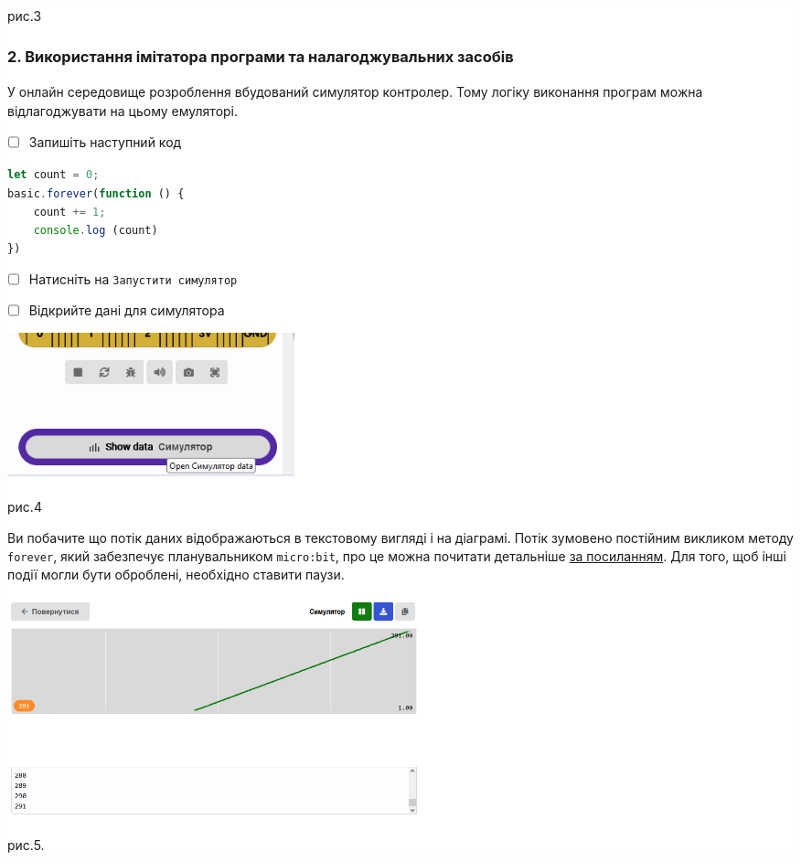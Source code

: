 рис.3

### 2. Використання імітатора програми та налагоджувальних засобів

У онлайн середовище розроблення вбудований симулятор контролер. Тому логіку виконання програм можна відлагоджувати на цьому емуляторі.

- [ ] Запишіть наступний код

```typescript
let count = 0;
basic.forever(function () {
    count += 1;
    console.log (count)
})
```

- [ ] Натисніть на `Запустити симулятор`

- [ ] Відкрийте дані для симулятора

![image-20240111195108148](media1/image-20240111195108148.png)

рис.4

Ви побачите що потік даних відображаються в текстовому вигляді і на діаграмі. Потік зумовено постійним викликом методу `forever`, який забезпечує планувальником `micro:bit`, про це можна почитати детальніше [за посиланням](../add/microbit/README.md). Для того, щоб інші події могли бути оброблені, необхідно ставити паузи.  

![image-20240111195243865](media1/image-20240111195243865.png)

рис.5.
